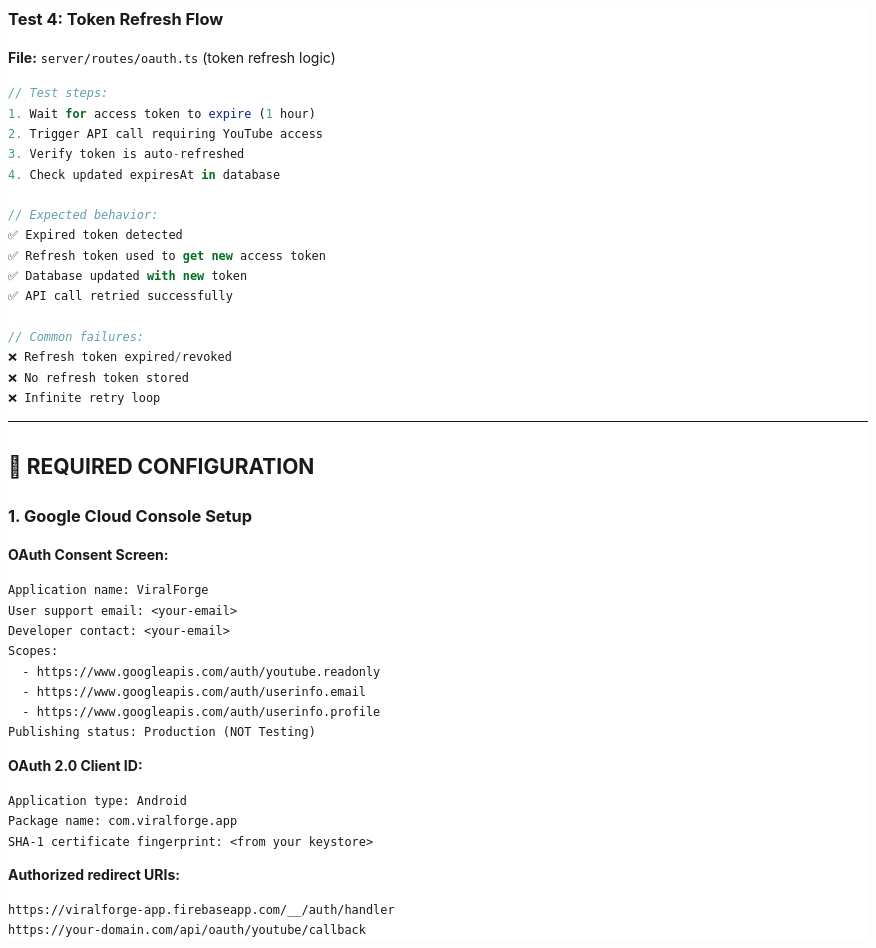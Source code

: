 ```typescript
```

### Test 4: Token Refresh Flow
**File:** `server/routes/oauth.ts` (token refresh logic)

```typescript
// Test steps:
1. Wait for access token to expire (1 hour)
2. Trigger API call requiring YouTube access
3. Verify token is auto-refreshed
4. Check updated expiresAt in database

// Expected behavior:
✅ Expired token detected
✅ Refresh token used to get new access token
✅ Database updated with new token
✅ API call retried successfully

// Common failures:
❌ Refresh token expired/revoked
❌ No refresh token stored
❌ Infinite retry loop
```

---

## 🔧 REQUIRED CONFIGURATION

### 1. Google Cloud Console Setup

**OAuth Consent Screen:**
```
Application name: ViralForge
User support email: <your-email>
Developer contact: <your-email>
Scopes:
  - https://www.googleapis.com/auth/youtube.readonly
  - https://www.googleapis.com/auth/userinfo.email
  - https://www.googleapis.com/auth/userinfo.profile
Publishing status: Production (NOT Testing)
```

**OAuth 2.0 Client ID:**
```
Application type: Android
Package name: com.viralforge.app
SHA-1 certificate fingerprint: <from your keystore>
```

**Authorized redirect URIs:**
```
https://viralforge-app.firebaseapp.com/__/auth/handler
https://your-domain.com/api/oauth/youtube/callback
```
